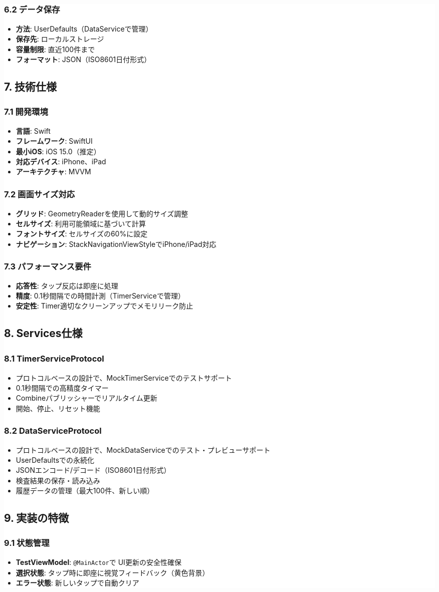 ### 6.2 データ保存
- **方法**: UserDefaults（DataServiceで管理）
- **保存先**: ローカルストレージ
- **容量制限**: 直近100件まで
- **フォーマット**: JSON（ISO8601日付形式）

## 7. 技術仕様

### 7.1 開発環境
- **言語**: Swift
- **フレームワーク**: SwiftUI
- **最小iOS**: iOS 15.0（推定）
- **対応デバイス**: iPhone、iPad
- **アーキテクチャ**: MVVM

### 7.2 画面サイズ対応
- **グリッド**: GeometryReaderを使用して動的サイズ調整
- **セルサイズ**: 利用可能領域に基づいて計算
- **フォントサイズ**: セルサイズの60%に設定
- **ナビゲーション**: StackNavigationViewStyleでiPhone/iPad対応

### 7.3 パフォーマンス要件
- **応答性**: タップ反応は即座に処理
- **精度**: 0.1秒間隔での時間計測（TimerServiceで管理）
- **安定性**: Timer適切なクリーンアップでメモリリーク防止

## 8. Services仕様

### 8.1 TimerServiceProtocol
- プロトコルベースの設計で、MockTimerServiceでのテストサポート
- 0.1秒間隔での高精度タイマー
- Combineパブリッシャーでリアルタイム更新
- 開始、停止、リセット機能

### 8.2 DataServiceProtocol  
- プロトコルベースの設計で、MockDataServiceでのテスト・プレビューサポート
- UserDefaultsでの永続化
- JSONエンコード/デコード（ISO8601日付形式）
- 検査結果の保存・読み込み
- 履歴データの管理（最大100件、新しい順）

## 9. 実装の特徴

### 9.1 状態管理
- **TestViewModel**: `@MainActor`で UI更新の安全性確保
- **選択状態**: タップ時に即座に視覚フィードバック（黄色背景）
- **エラー状態**: 新しいタップで自動クリア
